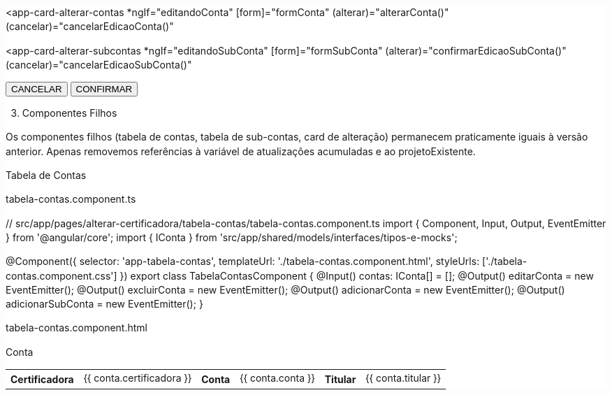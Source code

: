   
  <app-card-alterar-contas 
    *ngIf="editandoConta"
    [form]="formConta"
    (alterar)="alterarConta()"
    (cancelar)="cancelarEdicaoConta()"
  ></app-card-alterar-contas>

  
  <app-card-alterar-subcontas 
    *ngIf="editandoSubConta"
    [form]="formSubConta"
    (alterar)="confirmarEdicaoSubConta()"
    (cancelar)="cancelarEdicaoSubConta()"
  ></app-card-alterar-subcontas>

  
  <div class="text-end mt-3" *ngIf="!editandoConta && !editandoSubConta">
    <button bbButton type="button" kind="secondary" (click)="cancelar()">CANCELAR</button>
    <button bbButton type="button" (click)="confirmarAtualizacao()">
      CONFIRMAR
    </button>
  </div>
</div>

3. Componentes Filhos

Os componentes filhos (tabela de contas, tabela de sub-contas, card de alteração) permanecem praticamente iguais à versão anterior. Apenas removemos referências à variável de atualizações acumuladas e ao projetoExistente.

Tabela de Contas

tabela-contas.component.ts

// src/app/pages/alterar-certificadora/tabela-contas/tabela-contas.component.ts
import { Component, Input, Output, EventEmitter } from '@angular/core';
import { IConta } from 'src/app/shared/models/interfaces/tipos-e-mocks';

@Component({
  selector: 'app-tabela-contas',
  templateUrl: './tabela-contas.component.html',
  styleUrls: ['./tabela-contas.component.css']
})
export class TabelaContasComponent {
  @Input() contas: IConta[] = [];
  @Output() editarConta = new EventEmitter<IConta>();
  @Output() excluirConta = new EventEmitter<IConta>();
  @Output() adicionarConta = new EventEmitter<void>();
  @Output() adicionarSubConta = new EventEmitter<IConta>();
}

tabela-contas.component.html


<bb-card class="mb-4">
  <bb-card-header>Conta</bb-card-header>
  <bb-card-body>
    <table bb-table mode="spaced" class="mb-0" [dataSource]="contas" *ngIf="contas.length">
      <ng-container bbColumnDef="certificadora">
        <th bbHeaderCell *bbHeaderCellDef>Certificadora</th>
        <td bbCell *bbCellDef="let conta">{{ conta.certificadora }}</td>
      </ng-container>
      <ng-container bbColumnDef="conta">
        <th bbHeaderCell *bbHeaderCellDef>Conta</th>
        <td bbCell *bbCellDef="let conta">{{ conta.conta }}</td>
      </ng-container>
      <ng-container bbColumnDef="titular">
        <th bbHeaderCell *bbHeaderCellDef>Titular</th>
        <td bbCell *bbCellDef="let conta">{{ conta.titular }}</td>
